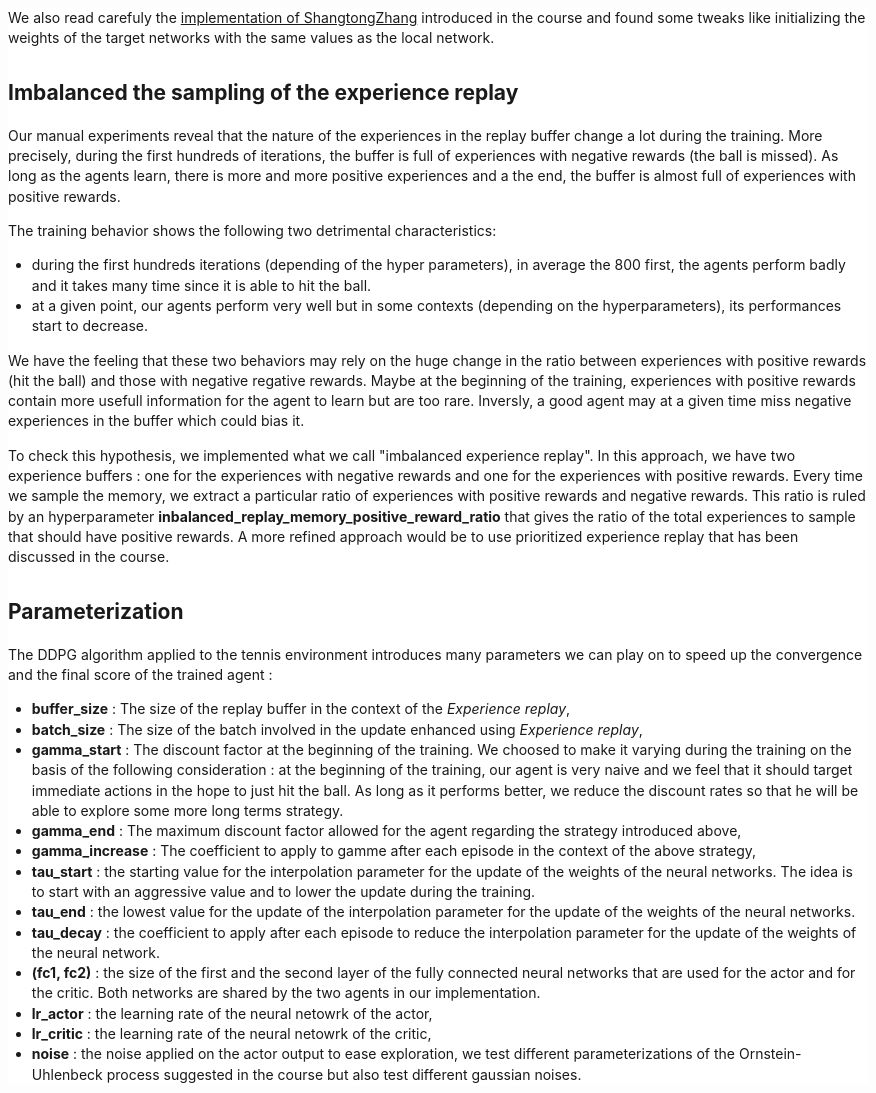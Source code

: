We also read carefuly the [implementation of ShangtongZhang](https://github.com/ShangtongZhang/DeepRL) introduced in the course and found some tweaks like initializing the weights of the target networks with the same values as the local network.

## Imbalanced the sampling of the experience replay

Our manual experiments reveal that the nature of the experiences in the replay buffer change a lot during the training. More precisely, during the first hundreds of iterations, the buffer is full of experiences with negative rewards (the ball is missed). As long as the agents learn, there is more and more positive experiences and a the end, the buffer is almost full of experiences with positive rewards.

The training behavior shows the following two detrimental characteristics:
- during the first hundreds iterations (depending of the hyper parameters), in average the 800 first, the agents perform badly and it takes many time since it is able to hit the ball.
- at a given point, our agents perform very well but in some contexts (depending on the hyperparameters), its performances start to decrease.

We have the feeling that these two behaviors may rely on the huge change in the ratio between experiences with positive rewards (hit the ball) and those with negative regative rewards. Maybe at the beginning of the training, experiences with positive rewards contain more usefull information for the agent to learn but are too rare. Inversly, a good agent may at a given time miss negative experiences in the buffer which could bias it.

To check this hypothesis, we implemented what we call "imbalanced experience replay". In this approach, we have two experience buffers : one for the experiences with negative rewards and one for the experiences with positive rewards. Every time we sample the memory, we extract a particular ratio of experiences with positive rewards and negative rewards. This ratio is ruled by an hyperparameter **inbalanced_replay_memory_positive_reward_ratio** that gives the ratio of the total experiences to sample that should have positive rewards. A more refined approach would be to use prioritized experience replay that has been discussed in the course.


## Parameterization


The DDPG algorithm applied to the tennis environment introduces many parameters we can play on to speed up the convergence and the final score of the trained agent :

- **buffer_size** : The size of the replay buffer in the context of the *Experience replay*,
- **batch_size** : The size of the batch involved in the update enhanced using *Experience replay*,
- **gamma_start** : The discount factor at the beginning of the training. We choosed to make it varying during the training on the basis of the following consideration : at the beginning of the training, our agent is very naive and we feel that it should target immediate actions in the hope to just hit the ball. As long as it performs better, we reduce the discount rates so that he will be able to explore some more long terms strategy.
- **gamma_end** : The maximum discount factor allowed for the agent regarding the strategy introduced above,
- **gamma_increase** : The coefficient to apply to gamme after each episode in the context of the above strategy,
- **tau_start** : the starting value for the interpolation parameter for the update of the weights of the neural networks. The idea is to start with an aggressive value and to lower the update during the training.
- **tau_end** : the lowest value for the update of the interpolation parameter for the update of the weights of the neural networks.
- **tau_decay** : the coefficient to apply after each episode to reduce the interpolation parameter for the update of the weights of the neural network.
- **(fc1, fc2)** : the size of the first and the second layer of the fully connected neural networks that are used for the actor and for the critic. Both networks are shared by the two agents in our implementation.
- **lr_actor** : the learning rate of the neural netowrk of the actor,
- **lr_critic** : the learning rate of the neural netowrk of the critic,
- **noise** : the noise applied on the actor output to ease exploration, we test different parameterizations of the Ornstein-Uhlenbeck process suggested in the course but also test different gaussian noises.